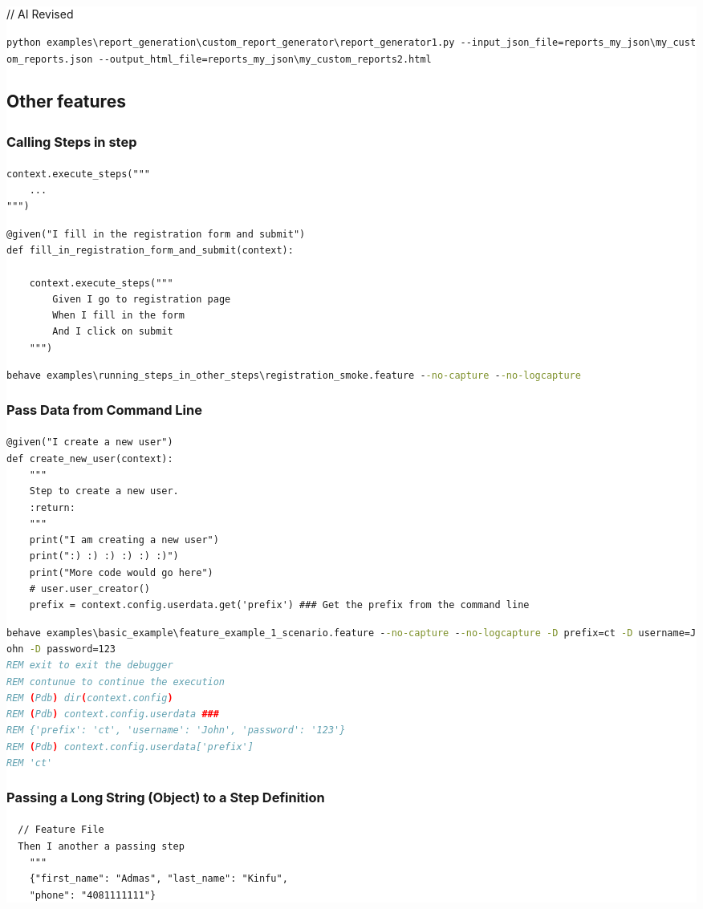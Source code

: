 // AI Revised
```cmd
python examples\report_generation\custom_report_generator\report_generator1.py --input_json_file=reports_my_json\my_custom_reports.json --output_html_file=reports_my_json\my_custom_reports2.html
```

## Other features

### Calling Steps in step
```code snippet
context.execute_steps("""
    ...
""")
```

```code snippet
@given("I fill in the registration form and submit")
def fill_in_registration_form_and_submit(context):

    context.execute_steps("""
        Given I go to registration page
        When I fill in the form
        And I click on submit
    """)
```

```cmd
behave examples\running_steps_in_other_steps\registration_smoke.feature --no-capture --no-logcapture
```

### Pass Data from Command Line
```code snippet
@given("I create a new user")
def create_new_user(context):
    """
    Step to create a new user.
    :return:
    """
    print("I am creating a new user")
    print(":) :) :) :) :) :)")
    print("More code would go here")
    # user.user_creator()
    prefix = context.config.userdata.get('prefix') ### Get the prefix from the command line

```
```cmd
behave examples\basic_example\feature_example_1_scenario.feature --no-capture --no-logcapture -D prefix=ct -D username=John -D password=123
REM exit to exit the debugger
REM contunue to continue the execution
REM (Pdb) dir(context.config)
REM (Pdb) context.config.userdata ### 
REM {'prefix': 'ct', 'username': 'John', 'password': '123'}
REM (Pdb) context.config.userdata['prefix']
REM 'ct'

```
### Passing a Long String (Object) to a Step Definition
```code snippet
  // Feature File
  Then I another a passing step
    """
    {"first_name": "Admas", "last_name": "Kinfu",
    "phone": "4081111111"}
```